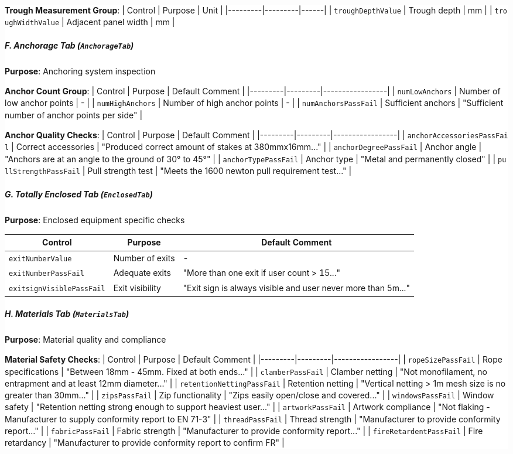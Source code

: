 **Trough Measurement Group**:
| Control | Purpose | Unit |
|---------|---------|------|
| `troughDepthValue` | Trough depth | mm |
| `troughWidthValue` | Adjacent panel width | mm |

##### F. Anchorage Tab (`AnchorageTab`)
**Purpose**: Anchoring system inspection

**Anchor Count Group**:
| Control | Purpose | Default Comment |
|---------|---------|-----------------|
| `numLowAnchors` | Number of low anchor points | - |
| `numHighAnchors` | Number of high anchor points | - |
| `numAnchorsPassFail` | Sufficient anchors | "Sufficient number of anchor points per side" |

**Anchor Quality Checks**:
| Control | Purpose | Default Comment |
|---------|---------|-----------------|
| `anchorAccessoriesPassFail` | Correct accessories | "Produced correct amount of stakes at 380mmx16mm..." |
| `anchorDegreePassFail` | Anchor angle | "Anchors are at an angle to the ground of 30° to 45°" |
| `anchorTypePassFail` | Anchor type | "Metal and permanently closed" |
| `pullStrengthPassFail` | Pull strength test | "Meets the 1600 newton pull requirement test..." |

##### G. Totally Enclosed Tab (`EnclosedTab`)
**Purpose**: Enclosed equipment specific checks

| Control | Purpose | Default Comment |
|---------|---------|-----------------|
| `exitNumberValue` | Number of exits | - |
| `exitNumberPassFail` | Adequate exits | "More than one exit if user count > 15..." |
| `exitsignVisiblePassFail` | Exit visibility | "Exit sign is always visible and user never more than 5m..." |

##### H. Materials Tab (`MaterialsTab`)
**Purpose**: Material quality and compliance

**Material Safety Checks**:
| Control | Purpose | Default Comment |
|---------|---------|-----------------|
| `ropeSizePassFail` | Rope specifications | "Between 18mm - 45mm. Fixed at both ends..." |
| `clamberPassFail` | Clamber netting | "Not monofilament, no entrapment and at least 12mm diameter..." |
| `retentionNettingPassFail` | Retention netting | "Vertical netting > 1m mesh size is no greater than 30mm..." |
| `zipsPassFail` | Zip functionality | "Zips easily open/close and covered..." |
| `windowsPassFail` | Window safety | "Retention netting strong enough to support heaviest user..." |
| `artworkPassFail` | Artwork compliance | "Not flaking - Manufacturer to supply conformity report to EN 71-3" |
| `threadPassFail` | Thread strength | "Manufacturer to provide conformity report..." |
| `fabricPassFail` | Fabric strength | "Manufacturer to provide conformity report..." |
| `fireRetardentPassFail` | Fire retardancy | "Manufacturer to provide conformity report to confirm FR" |
